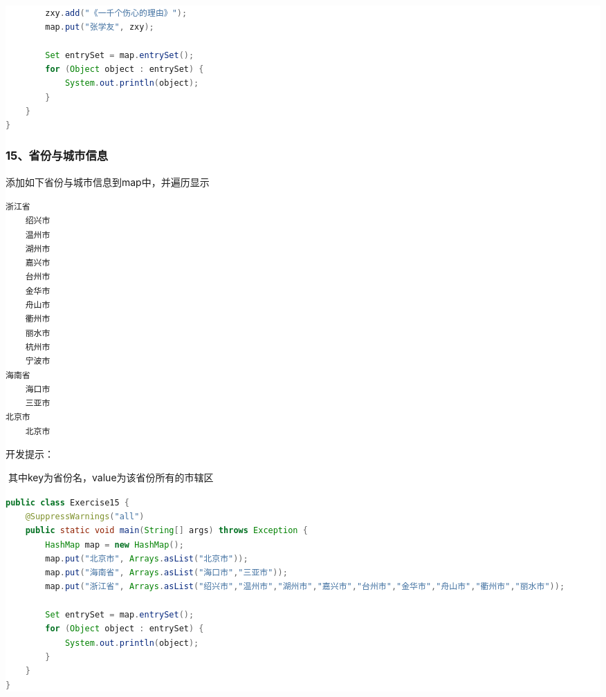 ```java
		zxy.add("《一千个伤心的理由》");
		map.put("张学友", zxy);
		
		Set entrySet = map.entrySet();
		for (Object object : entrySet) {
			System.out.println(object);
		}
	}
}

```

### 15、省份与城市信息

添加如下省份与城市信息到map中，并遍历显示

```java
浙江省
	绍兴市
	温州市
	湖州市
	嘉兴市
	台州市
	金华市
	舟山市
	衢州市
	丽水市
	杭州市
	宁波市
海南省
	海口市
	三亚市
北京市
	北京市
```

开发提示：

​	其中key为省份名，value为该省份所有的市辖区

```java
public class Exercise15 {
	@SuppressWarnings("all")
	public static void main(String[] args) throws Exception {
		HashMap map = new HashMap();
		map.put("北京市", Arrays.asList("北京市"));
		map.put("海南省", Arrays.asList("海口市","三亚市"));
		map.put("浙江省", Arrays.asList("绍兴市","温州市","湖州市","嘉兴市","台州市","金华市","舟山市","衢州市","丽水市"));
	
		Set entrySet = map.entrySet();
		for (Object object : entrySet) {
			System.out.println(object);
		}
	}
}

```
